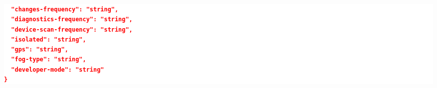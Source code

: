 ```json
  "changes-frequency": "string",
  "diagnostics-frequency": "string",
  "device-scan-frequency": "string",
  "isolated": "string",
  "gps": "string",
  "fog-type": "string",
  "developer-mode": "string"
}
```

